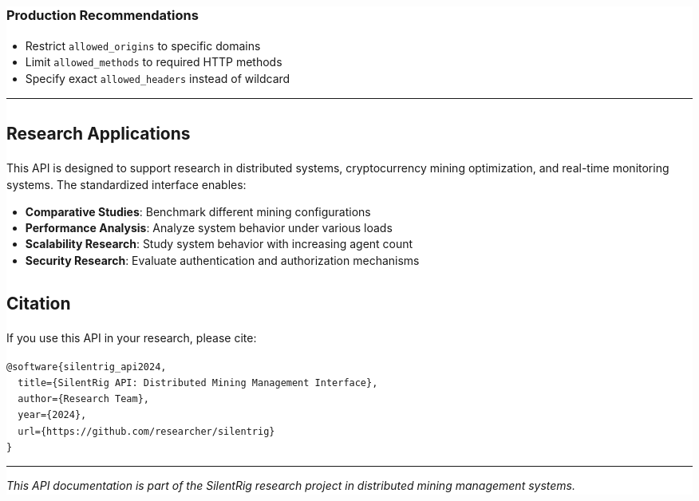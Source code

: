### Production Recommendations
- Restrict `allowed_origins` to specific domains
- Limit `allowed_methods` to required HTTP methods
- Specify exact `allowed_headers` instead of wildcard

---

## Research Applications

This API is designed to support research in distributed systems, cryptocurrency mining optimization, and real-time monitoring systems. The standardized interface enables:

- **Comparative Studies**: Benchmark different mining configurations
- **Performance Analysis**: Analyze system behavior under various loads
- **Scalability Research**: Study system behavior with increasing agent count
- **Security Research**: Evaluate authentication and authorization mechanisms

## Citation

If you use this API in your research, please cite:
```
@software{silentrig_api2024,
  title={SilentRig API: Distributed Mining Management Interface},
  author={Research Team},
  year={2024},
  url={https://github.com/researcher/silentrig}
}
```

---

*This API documentation is part of the SilentRig research project in distributed mining management systems.* 